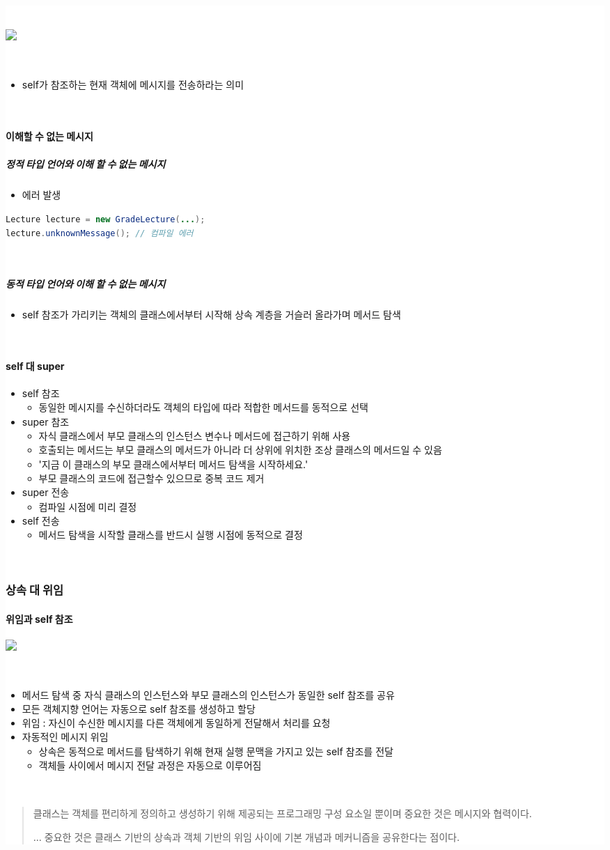 <br>

![](8.png) 

<br>

- self가 참조하는 현재 객체에 메시지를 전송하라는 의미 

<br>

#### 이해할 수 없는 메시지 

##### 정적 타입 언어와 이해 할 수 없는 메시지 

- 에러 발생 

```java
Lecture lecture = new GradeLecture(...);
lecture.unknownMessage(); // 컴파일 에러 
```

<bR>

##### 동적 타입 언어와 이해 할 수 없는 메시지 

- self 참조가 가리키는 객체의 클래스에서부터 시작해 상속 계층을 거슬러 올라가며 메서드 탐색 

<br>

#### self 대 super

- self 참조
  - 동일한 메시지를 수신하더라도 객체의 타입에 따라 적합한 메서드를 동적으로 선택
- super 참조
  - 자식 클래스에서 부모 클래스의 인스턴스 변수나 메서드에 접근하기 위해 사용 
  - 호출되는 메서드는 부모 클래스의 메서드가 아니라 더 상위에 위치한 조상 클래스의 메서드일 수 있음
  - '지금 이 클래스의 부모 클래스에서부터 메서드 탐색을 시작하세요.'
  - 부모 클래스의 코드에 접근할수 있으므로 중복 코드 제거 
- super  전송
  - 컴파일 시점에 미리 결정
- self 전송
  - 메서드 탐색을 시작할 클래스를 반드시 실행 시점에 동적으로 결정 

<br>

### 상속 대 위임

#### 위임과 self 참조 

![](9.png) 

<br>

- 메서드 탐색 중 자식 클래스의 인스턴스와 부모 클래스의 인스턴스가 동일한 self 참조를 공유
- 모든 객체지향 언어는 자동으로 self 참조를 생성하고 할당 
- 위임 : 자신이 수신한 메시지를 다른 객체에게 동일하게 전달해서 처리를 요청 
- 자동적인 메시지 위임
  - 상속은 동적으로 메서드를 탐색하기 위해 현재 실행 문맥을 가지고 있는 self 참조를 전달
  - 객체들 사이에서 메시지 전달 과정은 자동으로 이루어짐

<br>

> 클래스는 객체를 편리하게 정의하고 생성하기 위해 제공되는 프로그래밍 구성 요소일 뿐이며 중요한 것은 메시지와 협력이다. 
>
> ... 중요한 것은 클래스 기반의 상속과 객체 기반의 위임 사이에 기본 개념과 메커니즘을 공유한다는 점이다. 